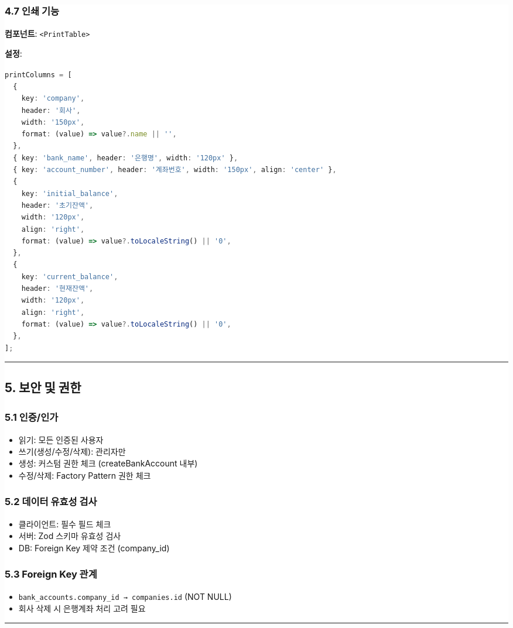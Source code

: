### 4.7 인쇄 기능
**컴포넌트**: `<PrintTable>`

**설정**:
```typescript
printColumns = [
  {
    key: 'company',
    header: '회사',
    width: '150px',
    format: (value) => value?.name || '',
  },
  { key: 'bank_name', header: '은행명', width: '120px' },
  { key: 'account_number', header: '계좌번호', width: '150px', align: 'center' },
  {
    key: 'initial_balance',
    header: '초기잔액',
    width: '120px',
    align: 'right',
    format: (value) => value?.toLocaleString() || '0',
  },
  {
    key: 'current_balance',
    header: '현재잔액',
    width: '120px',
    align: 'right',
    format: (value) => value?.toLocaleString() || '0',
  },
];
```

---

## 5. 보안 및 권한

### 5.1 인증/인가
- 읽기: 모든 인증된 사용자
- 쓰기(생성/수정/삭제): 관리자만
- 생성: 커스텀 권한 체크 (createBankAccount 내부)
- 수정/삭제: Factory Pattern 권한 체크

### 5.2 데이터 유효성 검사
- 클라이언트: 필수 필드 체크
- 서버: Zod 스키마 유효성 검사
- DB: Foreign Key 제약 조건 (company_id)

### 5.3 Foreign Key 관계
- `bank_accounts.company_id → companies.id` (NOT NULL)
- 회사 삭제 시 은행계좌 처리 고려 필요

---